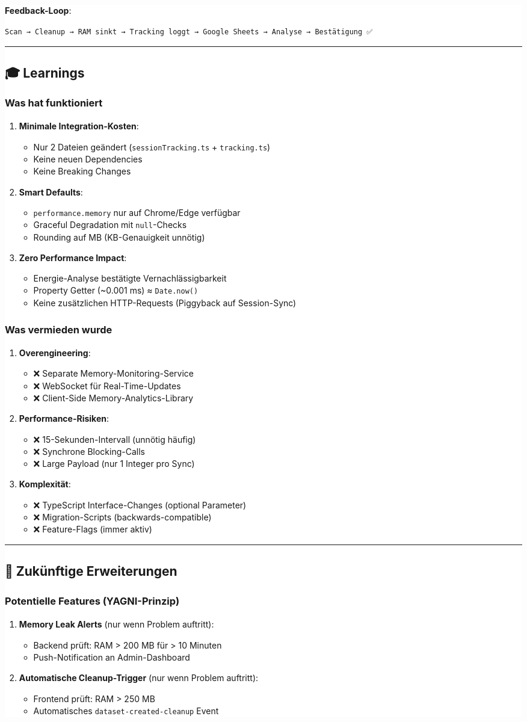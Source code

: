 **Feedback-Loop**:
```
Scan → Cleanup → RAM sinkt → Tracking loggt → Google Sheets → Analyse → Bestätigung ✅
```

---

## 🎓 Learnings

### Was hat funktioniert

1. **Minimale Integration-Kosten**:
   - Nur 2 Dateien geändert (`sessionTracking.ts` + `tracking.ts`)
   - Keine neuen Dependencies
   - Keine Breaking Changes

2. **Smart Defaults**:
   - `performance.memory` nur auf Chrome/Edge verfügbar
   - Graceful Degradation mit `null`-Checks
   - Rounding auf MB (KB-Genauigkeit unnötig)

3. **Zero Performance Impact**:
   - Energie-Analyse bestätigte Vernachlässigbarkeit
   - Property Getter (~0.001 ms) ≈ `Date.now()`
   - Keine zusätzlichen HTTP-Requests (Piggyback auf Session-Sync)

### Was vermieden wurde

1. **Overengineering**:
   - ❌ Separate Memory-Monitoring-Service
   - ❌ WebSocket für Real-Time-Updates
   - ❌ Client-Side Memory-Analytics-Library

2. **Performance-Risiken**:
   - ❌ 15-Sekunden-Intervall (unnötig häufig)
   - ❌ Synchrone Blocking-Calls
   - ❌ Large Payload (nur 1 Integer pro Sync)

3. **Komplexität**:
   - ❌ TypeScript Interface-Changes (optional Parameter)
   - ❌ Migration-Scripts (backwards-compatible)
   - ❌ Feature-Flags (immer aktiv)

---

## 🚧 Zukünftige Erweiterungen

### Potentielle Features (YAGNI-Prinzip)

1. **Memory Leak Alerts** (nur wenn Problem auftritt):
   - Backend prüft: RAM > 200 MB für > 10 Minuten
   - Push-Notification an Admin-Dashboard

2. **Automatische Cleanup-Trigger** (nur wenn Problem auftritt):
   - Frontend prüft: RAM > 250 MB
   - Automatisches `dataset-created-cleanup` Event
